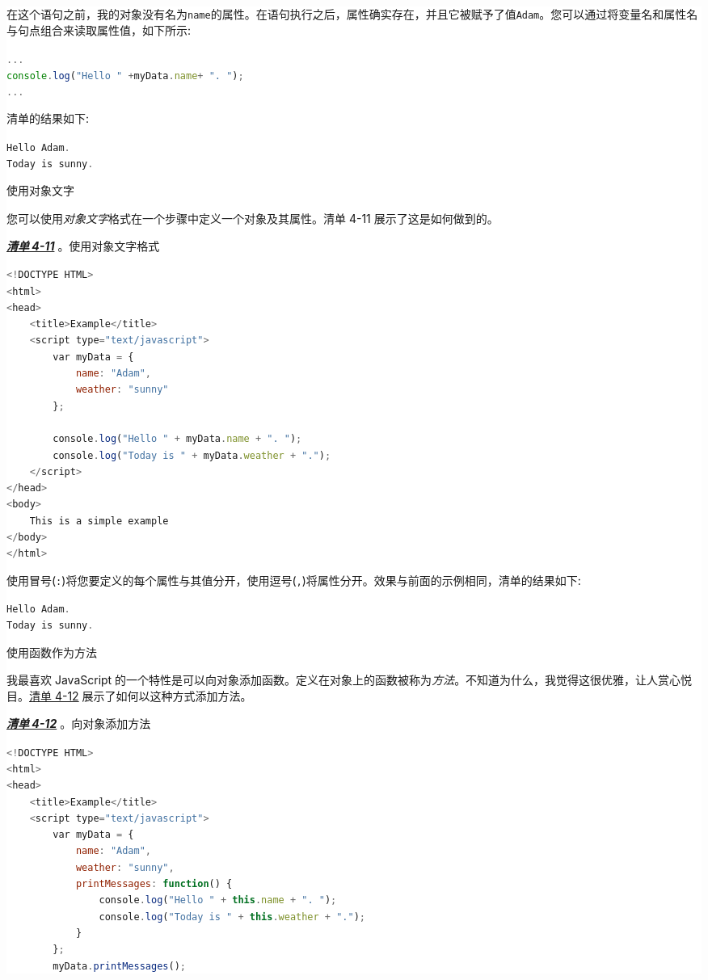 在这个语句之前，我的对象没有名为`name`的属性。在语句执行之后，属性确实存在，并且它被赋予了值`Adam`。您可以通过将变量名和属性名与句点组合来读取属性值，如下所示:

```js
...
console.log("Hello " +myData.name+ ". ");
...
```

清单的结果如下:

```js
Hello Adam.
Today is sunny.
```

使用对象文字

您可以使用*对象文字*格式在一个步骤中定义一个对象及其属性。清单 4-11 展示了这是如何做到的。

***[清单 4-11](#_list11)*** 。使用对象文字格式

```js
<!DOCTYPE HTML>
<html>
<head>
    <title>Example</title>
    <script type="text/javascript">
        var myData = {
            name: "Adam",
            weather: "sunny"
        };

        console.log("Hello " + myData.name + ". ");
        console.log("Today is " + myData.weather + ".");
    </script>
</head>
<body>
    This is a simple example
</body>
</html>
```

使用冒号(`:`)将您要定义的每个属性与其值分开，使用逗号(`,`)将属性分开。效果与前面的示例相同，清单的结果如下:

```js
Hello Adam.
Today is sunny.
```

使用函数作为方法

我最喜欢 JavaScript 的一个特性是可以向对象添加函数。定义在对象上的函数被称为*方法*。不知道为什么，我觉得这很优雅，让人赏心悦目。[清单 4-12](#list12) 展示了如何以这种方式添加方法。

***[清单 4-12](#_list12)*** 。向对象添加方法

```js
<!DOCTYPE HTML>
<html>
<head>
    <title>Example</title>
    <script type="text/javascript">
        var myData = {
            name: "Adam",
            weather: "sunny",
            printMessages: function() {
                console.log("Hello " + this.name + ". ");
                console.log("Today is " + this.weather + ".");
            }
        };
        myData.printMessages();
```